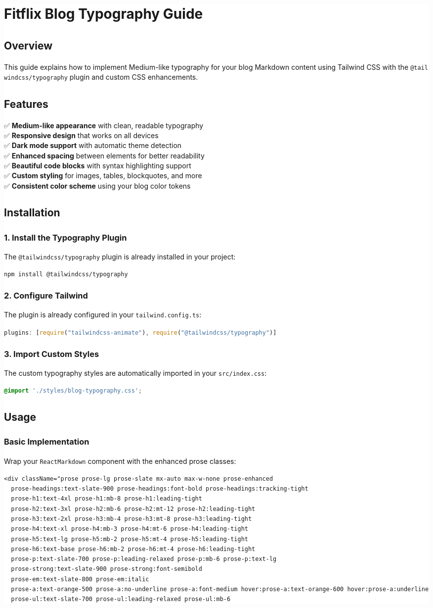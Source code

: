 # Fitflix Blog Typography Guide

## Overview

This guide explains how to implement Medium-like typography for your blog Markdown content using Tailwind CSS with the `@tailwindcss/typography` plugin and custom CSS enhancements.

## Features

✅ **Medium-like appearance** with clean, readable typography  
✅ **Responsive design** that works on all devices  
✅ **Dark mode support** with automatic theme detection  
✅ **Enhanced spacing** between elements for better readability  
✅ **Beautiful code blocks** with syntax highlighting support  
✅ **Custom styling** for images, tables, blockquotes, and more  
✅ **Consistent color scheme** using your blog color tokens  

## Installation

### 1. Install the Typography Plugin

The `@tailwindcss/typography` plugin is already installed in your project:

```bash
npm install @tailwindcss/typography
```

### 2. Configure Tailwind

The plugin is already configured in your `tailwind.config.ts`:

```ts
plugins: [require("tailwindcss-animate"), require("@tailwindcss/typography")]
```

### 3. Import Custom Styles

The custom typography styles are automatically imported in your `src/index.css`:

```css
@import './styles/blog-typography.css';
```

## Usage

### Basic Implementation

Wrap your `ReactMarkdown` component with the enhanced prose classes:

```tsx
<div className="prose prose-lg prose-slate mx-auto max-w-none prose-enhanced
  prose-headings:text-slate-900 prose-headings:font-bold prose-headings:tracking-tight
  prose-h1:text-4xl prose-h1:mb-8 prose-h1:leading-tight
  prose-h2:text-3xl prose-h2:mb-6 prose-h2:mt-12 prose-h2:leading-tight
  prose-h3:text-2xl prose-h3:mb-4 prose-h3:mt-8 prose-h3:leading-tight
  prose-h4:text-xl prose-h4:mb-3 prose-h4:mt-6 prose-h4:leading-tight
  prose-h5:text-lg prose-h5:mb-2 prose-h5:mt-4 prose-h5:leading-tight
  prose-h6:text-base prose-h6:mb-2 prose-h6:mt-4 prose-h6:leading-tight
  prose-p:text-slate-700 prose-p:leading-relaxed prose-p:mb-6 prose-p:text-lg
  prose-strong:text-slate-900 prose-strong:font-semibold
  prose-em:text-slate-800 prose-em:italic
  prose-a:text-orange-500 prose-a:no-underline prose-a:font-medium hover:prose-a:text-orange-600 hover:prose-a:underline
  prose-ul:text-slate-700 prose-ul:leading-relaxed prose-ul:mb-6
```